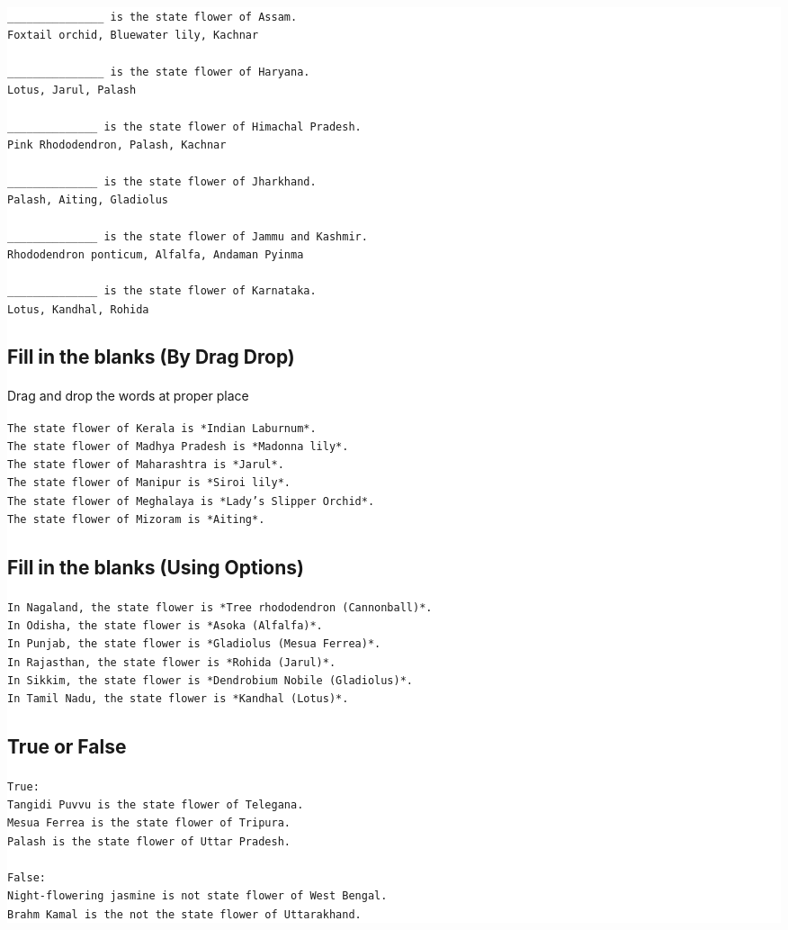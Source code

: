 ```
_______________ is the state flower of Assam.
Foxtail orchid, Bluewater lily, Kachnar

_______________ is the state flower of Haryana.
Lotus, Jarul, Palash

______________ is the state flower of Himachal Pradesh.
Pink Rhododendron, Palash, Kachnar

______________ is the state flower of Jharkhand.
Palash, Aiting, Gladiolus

______________ is the state flower of Jammu and Kashmir.
Rhododendron ponticum, Alfalfa, Andaman Pyinma

______________ is the state flower of Karnataka.
Lotus, Kandhal, Rohida
```

## Fill in the blanks (By Drag Drop)

Drag and drop the words at proper place

```
The state flower of Kerala is *Indian Laburnum*.
The state flower of Madhya Pradesh is *Madonna lily*.
The state flower of Maharashtra is *Jarul*.
The state flower of Manipur is *Siroi lily*.
The state flower of Meghalaya is *Lady’s Slipper Orchid*.
The state flower of Mizoram is *Aiting*.
```

## Fill in the blanks (Using Options)

```
In Nagaland, the state flower is *Tree rhododendron (Cannonball)*.
In Odisha, the state flower is *Asoka (Alfalfa)*.
In Punjab, the state flower is *Gladiolus (Mesua Ferrea)*.
In Rajasthan, the state flower is *Rohida (Jarul)*.
In Sikkim, the state flower is *Dendrobium Nobile (Gladiolus)*.
In Tamil Nadu, the state flower is *Kandhal (Lotus)*.
```

## True or False

```
True:
Tangidi Puvvu is the state flower of Telegana.
Mesua Ferrea is the state flower of Tripura.
Palash is the state flower of Uttar Pradesh.

False:
Night-flowering jasmine is not state flower of West Bengal.
Brahm Kamal is the not the state flower of Uttarakhand.
```
